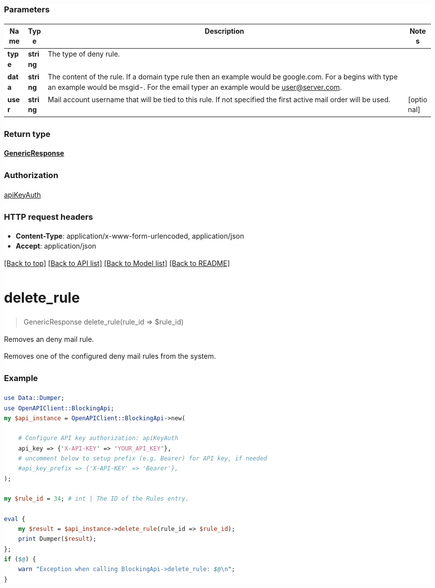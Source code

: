 ### Parameters

Name | Type | Description  | Notes
------------- | ------------- | ------------- | -------------
 **type** | **string**| The type of deny rule. | 
 **data** | **string**| The content of the rule.  If a domain type rule then an example would be google.com. For a begins with type an example would be msgid-.  For the email typer an example would be user@server.com. | 
 **user** | **string**| Mail account username that will be tied to this rule.  If not specified the first active mail order will be used. | [optional] 

### Return type

[**GenericResponse**](GenericResponse.md)

### Authorization

[apiKeyAuth](../README.md#apiKeyAuth)

### HTTP request headers

 - **Content-Type**: application/x-www-form-urlencoded, application/json
 - **Accept**: application/json

[[Back to top]](#) [[Back to API list]](../README.md#documentation-for-api-endpoints) [[Back to Model list]](../README.md#documentation-for-models) [[Back to README]](../README.md)

# **delete_rule**
> GenericResponse delete_rule(rule_id => $rule_id)

Removes an deny mail rule.

Removes one of the configured deny mail rules from the system.

### Example
```perl
use Data::Dumper;
use OpenAPIClient::BlockingApi;
my $api_instance = OpenAPIClient::BlockingApi->new(

    # Configure API key authorization: apiKeyAuth
    api_key => {'X-API-KEY' => 'YOUR_API_KEY'},
    # uncomment below to setup prefix (e.g. Bearer) for API key, if needed
    #api_key_prefix => {'X-API-KEY' => 'Bearer'},
);

my $rule_id = 34; # int | The ID of the Rules entry.

eval {
    my $result = $api_instance->delete_rule(rule_id => $rule_id);
    print Dumper($result);
};
if ($@) {
    warn "Exception when calling BlockingApi->delete_rule: $@\n";
}
```
